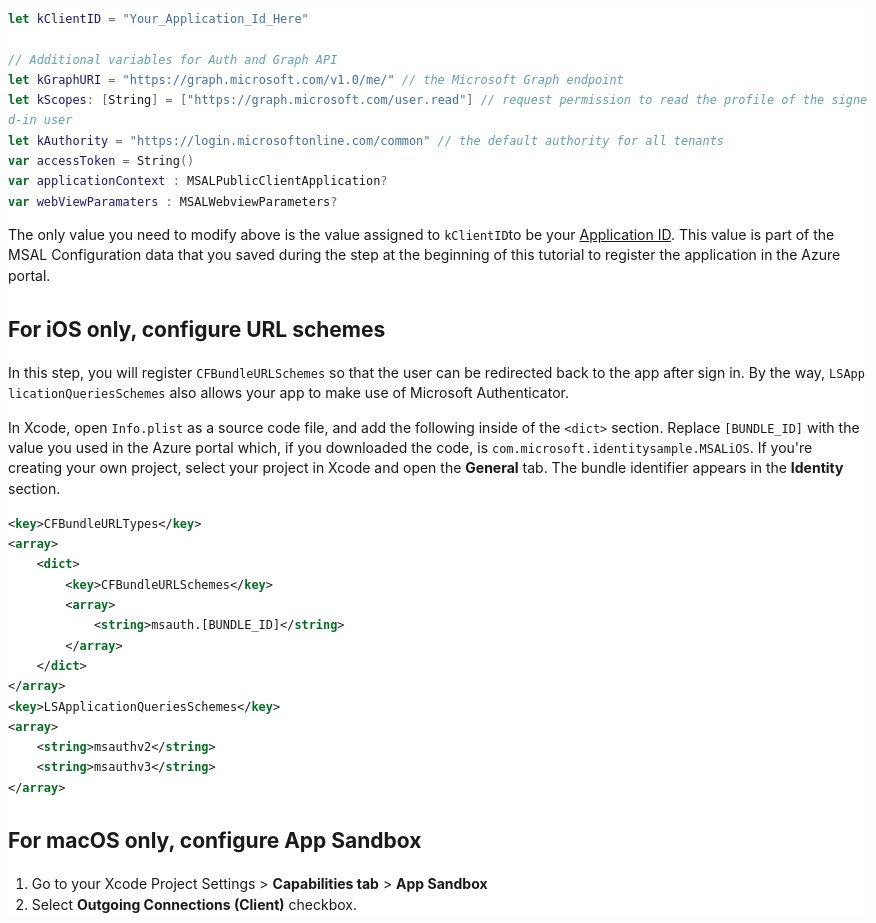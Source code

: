 ```swift
let kClientID = "Your_Application_Id_Here"

// Additional variables for Auth and Graph API
let kGraphURI = "https://graph.microsoft.com/v1.0/me/" // the Microsoft Graph endpoint
let kScopes: [String] = ["https://graph.microsoft.com/user.read"] // request permission to read the profile of the signed-in user
let kAuthority = "https://login.microsoftonline.com/common" // the default authority for all tenants
var accessToken = String()
var applicationContext : MSALPublicClientApplication?
var webViewParamaters : MSALWebviewParameters?
```

The only value you need to modify above is the value assigned to `kClientID`to be your [Application ID](https://docs.microsoft.com/azure/active-directory/develop/developer-glossary#application-id-client-id). This value is part of the MSAL Configuration data that you saved during the step at the beginning of this tutorial to register the application in the Azure portal.

## For iOS only, configure URL schemes

In this step, you will register `CFBundleURLSchemes` so that the user can be redirected back to the app after sign in. By the way, `LSApplicationQueriesSchemes` also allows  your app to make use of Microsoft Authenticator.

In Xcode, open `Info.plist` as a source code file, and add the following inside of the `<dict>` section. Replace `[BUNDLE_ID]` with the value you used in the Azure portal which, if you downloaded the code, is `com.microsoft.identitysample.MSALiOS`. If you're creating your own project, select your project in Xcode and open the **General** tab. The bundle identifier appears in the **Identity** section.

```xml
<key>CFBundleURLTypes</key>
<array>
    <dict>
        <key>CFBundleURLSchemes</key>
        <array>
            <string>msauth.[BUNDLE_ID]</string>
        </array>
    </dict>
</array>
<key>LSApplicationQueriesSchemes</key>
<array>
    <string>msauthv2</string>
    <string>msauthv3</string>
</array>
```

## For macOS only, configure App Sandbox

1. Go to your Xcode Project Settings > **Capabilities tab** > **App Sandbox**
2. Select **Outgoing Connections (Client)** checkbox. 
